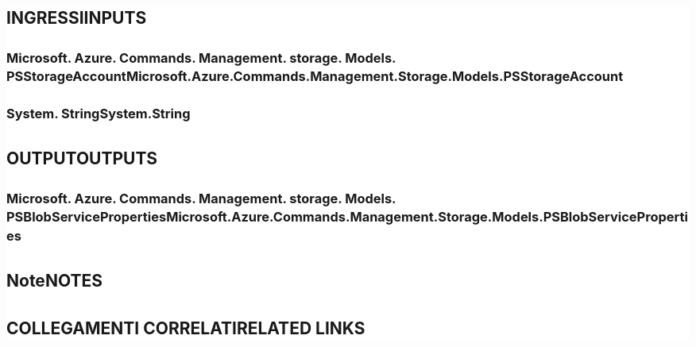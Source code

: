 ## <span data-ttu-id="e0ce5-136">INGRESSI</span><span class="sxs-lookup"><span data-stu-id="e0ce5-136">INPUTS</span></span>

### <span data-ttu-id="e0ce5-137">Microsoft. Azure. Commands. Management. storage. Models. PSStorageAccount</span><span class="sxs-lookup"><span data-stu-id="e0ce5-137">Microsoft.Azure.Commands.Management.Storage.Models.PSStorageAccount</span></span>

### <span data-ttu-id="e0ce5-138">System. String</span><span class="sxs-lookup"><span data-stu-id="e0ce5-138">System.String</span></span>

## <span data-ttu-id="e0ce5-139">OUTPUT</span><span class="sxs-lookup"><span data-stu-id="e0ce5-139">OUTPUTS</span></span>

### <span data-ttu-id="e0ce5-140">Microsoft. Azure. Commands. Management. storage. Models. PSBlobServiceProperties</span><span class="sxs-lookup"><span data-stu-id="e0ce5-140">Microsoft.Azure.Commands.Management.Storage.Models.PSBlobServiceProperties</span></span>

## <span data-ttu-id="e0ce5-141">Note</span><span class="sxs-lookup"><span data-stu-id="e0ce5-141">NOTES</span></span>

## <span data-ttu-id="e0ce5-142">COLLEGAMENTI CORRELATI</span><span class="sxs-lookup"><span data-stu-id="e0ce5-142">RELATED LINKS</span></span>
